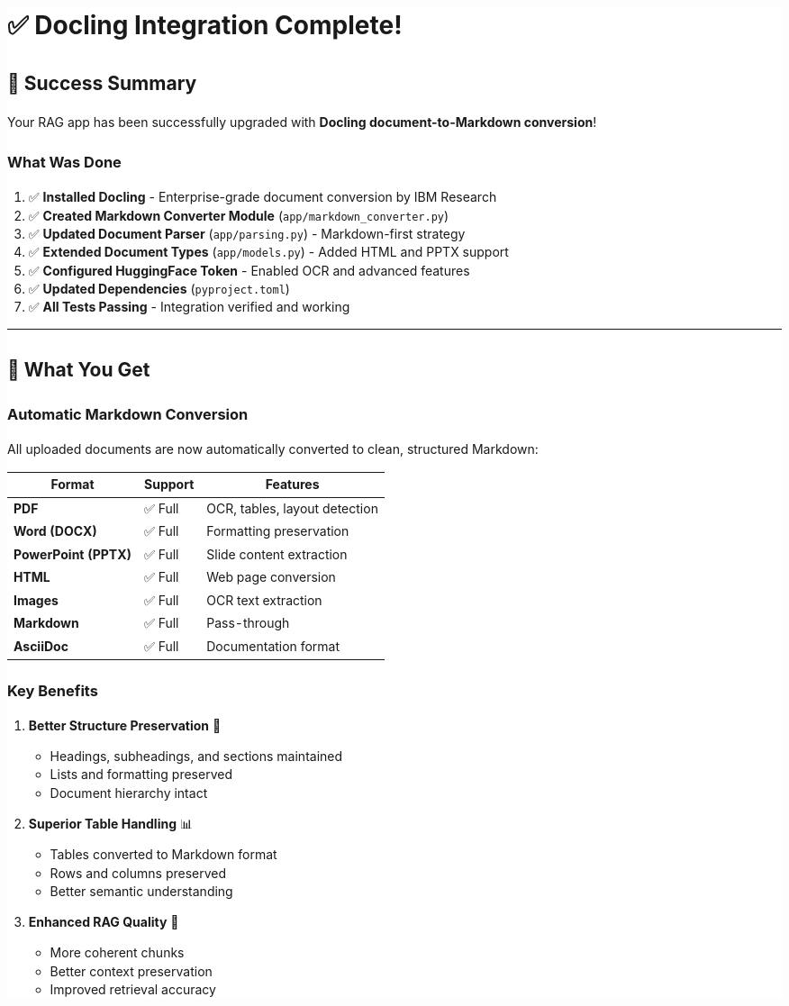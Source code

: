# ✅ Docling Integration Complete!

## 🎉 Success Summary

Your RAG app has been successfully upgraded with **Docling document-to-Markdown conversion**!

### What Was Done

1. ✅ **Installed Docling** - Enterprise-grade document conversion by IBM Research
2. ✅ **Created Markdown Converter Module** (`app/markdown_converter.py`)
3. ✅ **Updated Document Parser** (`app/parsing.py`) - Markdown-first strategy
4. ✅ **Extended Document Types** (`app/models.py`) - Added HTML and PPTX support
5. ✅ **Configured HuggingFace Token** - Enabled OCR and advanced features
6. ✅ **Updated Dependencies** (`pyproject.toml`)
7. ✅ **All Tests Passing** - Integration verified and working

---

## 🚀 What You Get

### **Automatic Markdown Conversion**
All uploaded documents are now automatically converted to clean, structured Markdown:

| Format | Support | Features |
|--------|---------|----------|
| **PDF** | ✅ Full | OCR, tables, layout detection |
| **Word (DOCX)** | ✅ Full | Formatting preservation |
| **PowerPoint (PPTX)** | ✅ Full | Slide content extraction |
| **HTML** | ✅ Full | Web page conversion |
| **Images** | ✅ Full | OCR text extraction |
| **Markdown** | ✅ Full | Pass-through |
| **AsciiDoc** | ✅ Full | Documentation format |

### **Key Benefits**

1. **Better Structure Preservation** 📐
   - Headings, subheadings, and sections maintained
   - Lists and formatting preserved
   - Document hierarchy intact

2. **Superior Table Handling** 📊
   - Tables converted to Markdown format
   - Rows and columns preserved
   - Better semantic understanding

3. **Enhanced RAG Quality** 🎯
   - More coherent chunks
   - Better context preservation
   - Improved retrieval accuracy
